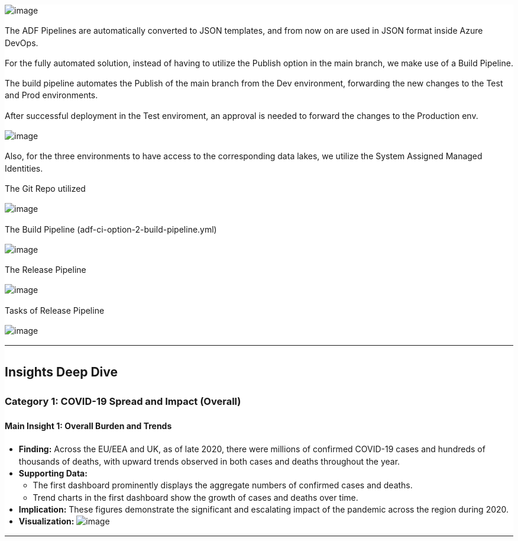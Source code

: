 <img width="821" alt="image" src="https://github.com/user-attachments/assets/4aa0f470-5443-41cb-aaf9-3916c5b8434a" />

The ADF Pipelines are automatically converted to JSON templates, and from now on are used in JSON format inside Azure DevOps.

For the fully automated solution, instead of having to utilize the Publish option in the main branch, we make use of a Build Pipeline.

The build pipeline automates the Publish of the main branch from the Dev environment, forwarding the new changes to the Test and Prod environments.

After successful deployment in the Test enviroment, an approval is needed to forward the changes to the Production env.

<img width="829" alt="image" src="https://github.com/user-attachments/assets/3dc6ebb7-8c7f-4f8a-9f17-40df451032db" />

Also, for the three environments to have access to the corresponding data lakes, we utilize the System Assigned Managed Identities.

The Git Repo utilized

<img width="826" alt="image" src="https://github.com/user-attachments/assets/c0158ff1-8f51-4233-98a8-7a7db90ad449" />

The Build Pipeline (adf-ci-option-2-build-pipeline.yml)

<img width="824" alt="image" src="https://github.com/user-attachments/assets/c5e35fcc-fa8c-47ee-8b48-de88bd82f3c6" />

The Release Pipeline

<img width="825" alt="image" src="https://github.com/user-attachments/assets/1483f214-8430-4d2f-9845-a85a26f6df1a" />

Tasks of Release Pipeline

<img width="824" alt="image" src="https://github.com/user-attachments/assets/32d729ea-437f-4790-a6e4-e9a5194aa73b" />

---

## Insights Deep Dive

### Category 1: COVID-19 Spread and Impact (Overall)

#### Main Insight 1: **Overall Burden and Trends**
- **Finding:** Across the EU/EEA and UK, as of late 2020, there were millions of confirmed COVID-19 cases and hundreds of thousands of deaths, with upward trends observed in both cases and deaths throughout the year.
- **Supporting Data:** 
  - The first dashboard prominently displays the aggregate numbers of confirmed cases and deaths.
  - Trend charts in the first dashboard show the growth of cases and deaths over time.
- **Implication:** These figures demonstrate the significant and escalating impact of the pandemic across the region during 2020.
- **Visualization:** <img width="826" alt="image" src="https://github.com/user-attachments/assets/5830c1f1-fa7f-49aa-8308-c312d1878574" />


---